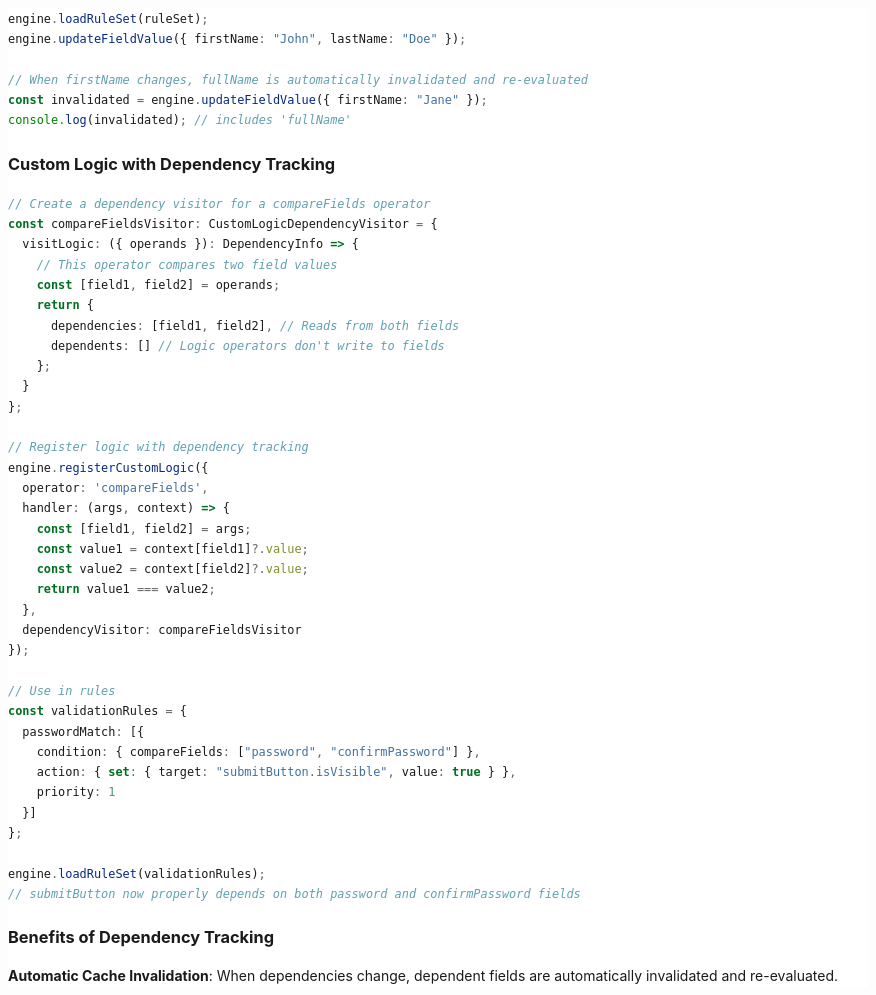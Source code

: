 ```typescript
engine.loadRuleSet(ruleSet);
engine.updateFieldValue({ firstName: "John", lastName: "Doe" });

// When firstName changes, fullName is automatically invalidated and re-evaluated
const invalidated = engine.updateFieldValue({ firstName: "Jane" });
console.log(invalidated); // includes 'fullName'
```

### Custom Logic with Dependency Tracking

```typescript
// Create a dependency visitor for a compareFields operator
const compareFieldsVisitor: CustomLogicDependencyVisitor = {
  visitLogic: ({ operands }): DependencyInfo => {
    // This operator compares two field values
    const [field1, field2] = operands;
    return {
      dependencies: [field1, field2], // Reads from both fields
      dependents: [] // Logic operators don't write to fields
    };
  }
};

// Register logic with dependency tracking
engine.registerCustomLogic({
  operator: 'compareFields',
  handler: (args, context) => {
    const [field1, field2] = args;
    const value1 = context[field1]?.value;
    const value2 = context[field2]?.value;
    return value1 === value2;
  },
  dependencyVisitor: compareFieldsVisitor
});

// Use in rules
const validationRules = {
  passwordMatch: [{
    condition: { compareFields: ["password", "confirmPassword"] },
    action: { set: { target: "submitButton.isVisible", value: true } },
    priority: 1
  }]
};

engine.loadRuleSet(validationRules);
// submitButton now properly depends on both password and confirmPassword fields
```

### Benefits of Dependency Tracking

**Automatic Cache Invalidation**: When dependencies change, dependent fields are automatically invalidated and re-evaluated.


  [fieldName: string]: FieldRule[];